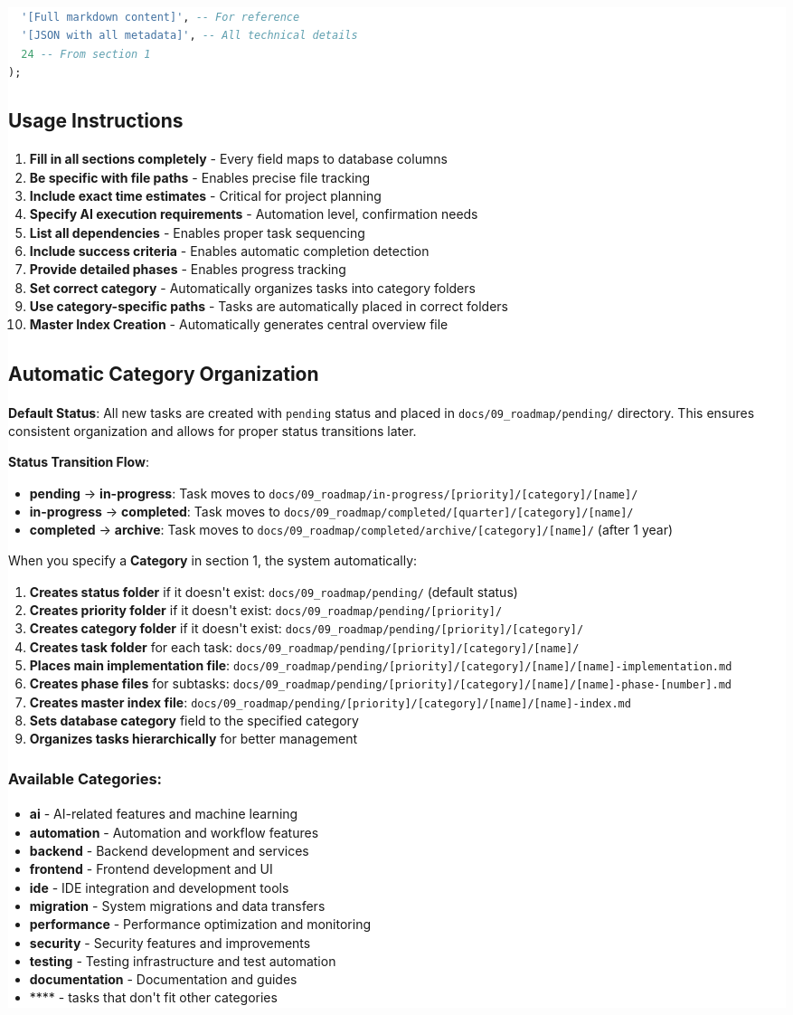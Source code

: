 ```sql
  '[Full markdown content]', -- For reference
  '[JSON with all metadata]', -- All technical details
  24 -- From section 1
);
```

## Usage Instructions

1. **Fill in all sections completely** - Every field maps to database columns
2. **Be specific with file paths** - Enables precise file tracking
3. **Include exact time estimates** - Critical for project planning
4. **Specify AI execution requirements** - Automation level, confirmation needs
5. **List all dependencies** - Enables proper task sequencing
6. **Include success criteria** - Enables automatic completion detection
7. **Provide detailed phases** - Enables progress tracking
8. **Set correct category** - Automatically organizes tasks into category folders
9. **Use category-specific paths** - Tasks are automatically placed in correct folders
10. **Master Index Creation** - Automatically generates central overview file

## Automatic Category Organization

**Default Status**: All new tasks are created with `pending` status and placed in `docs/09_roadmap/pending/` directory. This ensures consistent organization and allows for proper status transitions later.

**Status Transition Flow**:
- **pending** → **in-progress**: Task moves to `docs/09_roadmap/in-progress/[priority]/[category]/[name]/`
- **in-progress** → **completed**: Task moves to `docs/09_roadmap/completed/[quarter]/[category]/[name]/`
- **completed** → **archive**: Task moves to `docs/09_roadmap/completed/archive/[category]/[name]/` (after 1 year)

When you specify a **Category** in section 1, the system automatically:

1. **Creates status folder** if it doesn't exist: `docs/09_roadmap/pending/` (default status)
2. **Creates priority folder** if it doesn't exist: `docs/09_roadmap/pending/[priority]/`
3. **Creates category folder** if it doesn't exist: `docs/09_roadmap/pending/[priority]/[category]/`
4. **Creates task folder** for each task: `docs/09_roadmap/pending/[priority]/[category]/[name]/`
5. **Places main implementation file**: `docs/09_roadmap/pending/[priority]/[category]/[name]/[name]-implementation.md`
6. **Creates phase files** for subtasks: `docs/09_roadmap/pending/[priority]/[category]/[name]/[name]-phase-[number].md`
7. **Creates master index file**: `docs/09_roadmap/pending/[priority]/[category]/[name]/[name]-index.md`
6. **Sets database category** field to the specified category
7. **Organizes tasks hierarchically** for better management

### Available Categories:
- **ai** - AI-related features and machine learning
- **automation** - Automation and workflow features
- **backend** - Backend development and services
- **frontend** - Frontend development and UI
- **ide** - IDE integration and development tools
- **migration** - System migrations and data transfers
- **performance** - Performance optimization and monitoring
- **security** - Security features and improvements
- **testing** - Testing infrastructure and test automation
- **documentation** - Documentation and guides
- **** -  tasks that don't fit other categories
